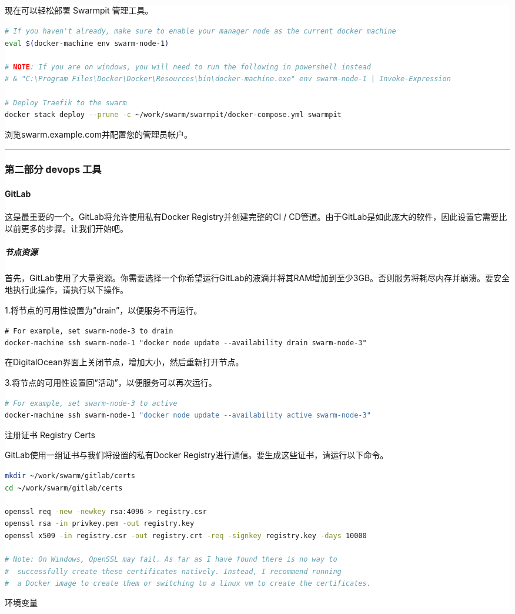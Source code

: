 现在可以轻松部署 Swarmpit 管理工具。

``` bash
# If you haven't already, make sure to enable your manager node as the current docker machine
eval $(docker-machine env swarm-node-1)

# NOTE: If you are on windows, you will need to run the following in powershell instead
# & "C:\Program Files\Docker\Docker\Resources\bin\docker-machine.exe" env swarm-node-1 | Invoke-Expression

# Deploy Traefik to the swarm
docker stack deploy --prune -c ~/work/swarm/swarmpit/docker-compose.yml swarmpit
```

浏览swarm.example.com并配置您的管理员帐户。

-----
### 第二部分 devops 工具

#### **GitLab**

这是最重要的一个。GitLab将允许使用私有Docker Registry并创建完整的CI / CD管道。由于GitLab是如此庞大的软件，因此设置它需要比以前更多的步骤。让我们开始吧。

##### **节点资源**

首先，GitLab使用了大量资源。你需要选择一个你希望运行GitLab的液滴并将其RAM增加到至少3GB。否则服务将耗尽内存并崩溃。要安全地执行此操作，请执行以下操作。

1.将节点的可用性设置为“drain”，以便服务不再运行。

```
# For example, set swarm-node-3 to drain
docker-machine ssh swarm-node-1 "docker node update --availability drain swarm-node-3"
```
在DigitalOcean界面上关闭节点，增加大小，然后重新打开节点。

3.将节点的可用性设置回“活动”，以便服务可以再次运行。

``` bash
# For example, set swarm-node-3 to active
docker-machine ssh swarm-node-1 "docker node update --availability active swarm-node-3"
```

注册证书  Registry Certs

GitLab使用一组证书与我们将设置的私有Docker Registry进行通信。要生成这些证书，请运行以下命令。

``` bash
mkdir ~/work/swarm/gitlab/certs
cd ~/work/swarm/gitlab/certs

openssl req -new -newkey rsa:4096 > registry.csr
openssl rsa -in privkey.pem -out registry.key
openssl x509 -in registry.csr -out registry.crt -req -signkey registry.key -days 10000

# Note: On Windows, OpenSSL may fail. As far as I have found there is no way to
#  successfully create these certificates natively. Instead, I recommend running
#  a Docker image to create them or switching to a linux vm to create the certificates.

```
环境变量
